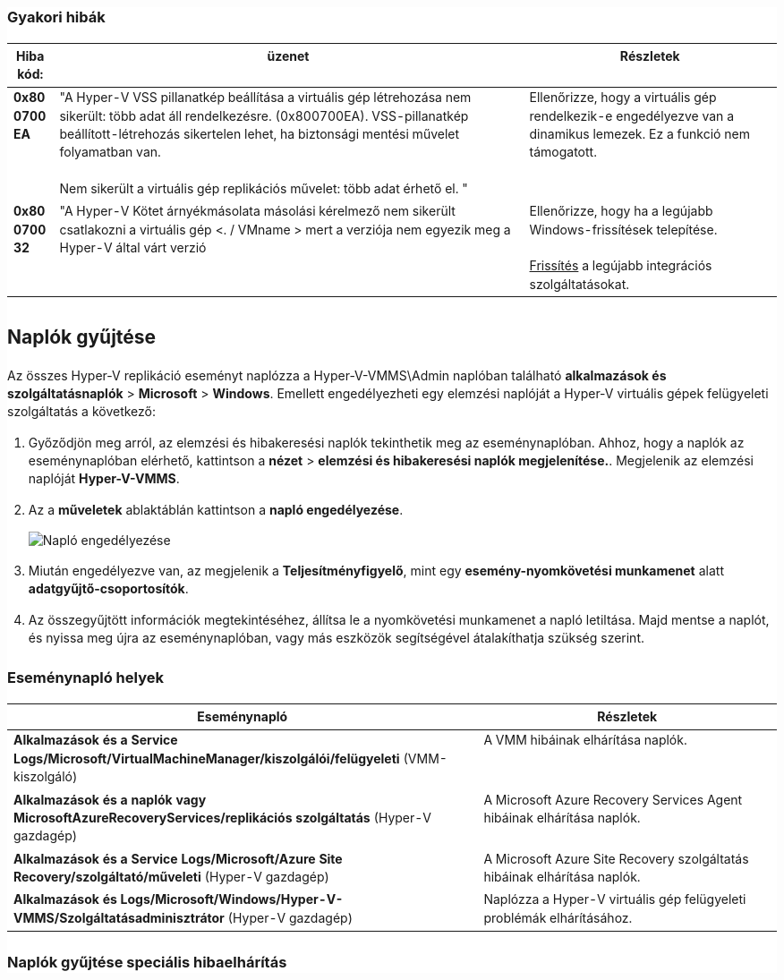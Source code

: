 ### <a name="common-errors"></a>Gyakori hibák

**Hibakód:** | **üzenet** | **Részletek**
--- | --- | ---
**0x800700EA** | "A Hyper-V VSS pillanatkép beállítása a virtuális gép létrehozása nem sikerült: több adat áll rendelkezésre. (0x800700EA). VSS-pillanatkép beállított-létrehozás sikertelen lehet, ha biztonsági mentési művelet folyamatban van.<br/><br/> Nem sikerült a virtuális gép replikációs művelet: több adat érhető el. " | Ellenőrizze, hogy a virtuális gép rendelkezik-e engedélyezve van a dinamikus lemezek. Ez a funkció nem támogatott.
**0x80070032** | "A Hyper-V Kötet árnyékmásolata másolási kérelmező nem sikerült csatlakozni a virtuális gép <. / VMname > mert a verziója nem egyezik meg a Hyper-V által várt verzió | Ellenőrizze, hogy ha a legújabb Windows-frissítések telepítése.<br/><br/> [Frissítés](https://docs.microsoft.com/windows-server/virtualization/hyper-v/manage/manage-hyper-v-integration-services#keep-integration-services-up-to-date) a legújabb integrációs szolgáltatásokat.



## <a name="collect-replication-logs"></a>Naplók gyűjtése

Az összes Hyper-V replikáció eseményt naplózza a Hyper-V-VMMS\Admin naplóban található **alkalmazások és szolgáltatásnaplók** > **Microsoft** > **Windows**. Emellett engedélyezheti egy elemzési naplóját a Hyper-V virtuális gépek felügyeleti szolgáltatás a következő:

1. Győződjön meg arról, az elemzési és hibakeresési naplók tekinthetik meg az eseménynaplóban. Ahhoz, hogy a naplók az eseménynaplóban elérhető, kattintson a **nézet** > **elemzési és hibakeresési naplók megjelenítése.**. Megjelenik az elemzési naplóját **Hyper-V-VMMS**.
2. Az a **műveletek** ablaktáblán kattintson a **napló engedélyezése**. 

    ![Napló engedélyezése](media/hyper-v-azure-troubleshoot/enable-log.png)
    
3. Miután engedélyezve van, az megjelenik a **Teljesítményfigyelő**, mint egy **esemény-nyomkövetési munkamenet** alatt **adatgyűjtő-csoportosítók**. 
4. Az összegyűjtött információk megtekintéséhez, állítsa le a nyomkövetési munkamenet a napló letiltása. Majd mentse a naplót, és nyissa meg újra az eseménynaplóban, vagy más eszközök segítségével átalakíthatja szükség szerint.


### <a name="event-log-locations"></a>Eseménynapló helyek

**Eseménynapló** | **Részletek** |
--- | ---
**Alkalmazások és a Service Logs/Microsoft/VirtualMachineManager/kiszolgálói/felügyeleti** (VMM-kiszolgáló) | A VMM hibáinak elhárítása naplók.
**Alkalmazások és a naplók vagy MicrosoftAzureRecoveryServices/replikációs szolgáltatás** (Hyper-V gazdagép) | A Microsoft Azure Recovery Services Agent hibáinak elhárítása naplók. 
**Alkalmazások és a Service Logs/Microsoft/Azure Site Recovery/szolgáltató/műveleti** (Hyper-V gazdagép)| A Microsoft Azure Site Recovery szolgáltatás hibáinak elhárítása naplók.
**Alkalmazások és Logs/Microsoft/Windows/Hyper-V-VMMS/Szolgáltatásadminisztrátor** (Hyper-V gazdagép) | Naplózza a Hyper-V virtuális gép felügyeleti problémák elhárításához.

### <a name="log-collection-for-advanced-troubleshooting"></a>Naplók gyűjtése speciális hibaelhárítás

